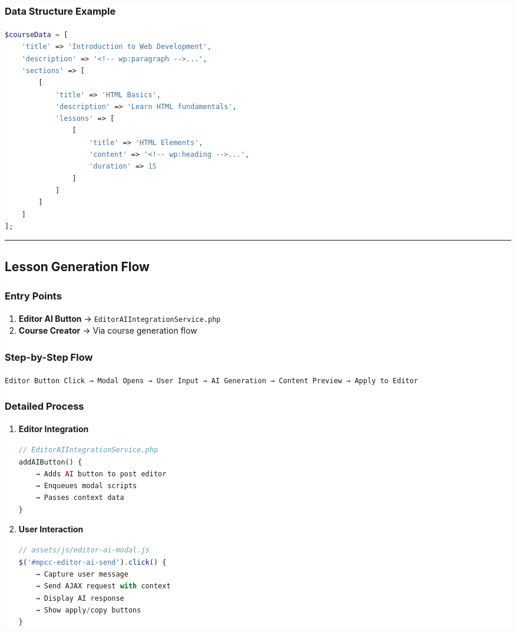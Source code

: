 ### Data Structure Example

```php
$courseData = [
    'title' => 'Introduction to Web Development',
    'description' => '<!-- wp:paragraph -->...',
    'sections' => [
        [
            'title' => 'HTML Basics',
            'description' => 'Learn HTML fundamentals',
            'lessons' => [
                [
                    'title' => 'HTML Elements',
                    'content' => '<!-- wp:heading -->...',
                    'duration' => 15
                ]
            ]
        ]
    ]
];
```

---

## Lesson Generation Flow

### Entry Points

1. **Editor AI Button** → `EditorAIIntegrationService.php`
2. **Course Creator** → Via course generation flow

### Step-by-Step Flow

```
Editor Button Click → Modal Opens → User Input → AI Generation → Content Preview → Apply to Editor
```

### Detailed Process

1. **Editor Integration**
   ```php
   // EditorAIIntegrationService.php
   addAIButton() {
       → Adds AI button to post editor
       → Enqueues modal scripts
       → Passes context data
   }
   ```

2. **User Interaction**
   ```javascript
   // assets/js/editor-ai-modal.js
   $('#mpcc-editor-ai-send').click() {
       → Capture user message
       → Send AJAX request with context
       → Display AI response
       → Show apply/copy buttons
   }
   ```
